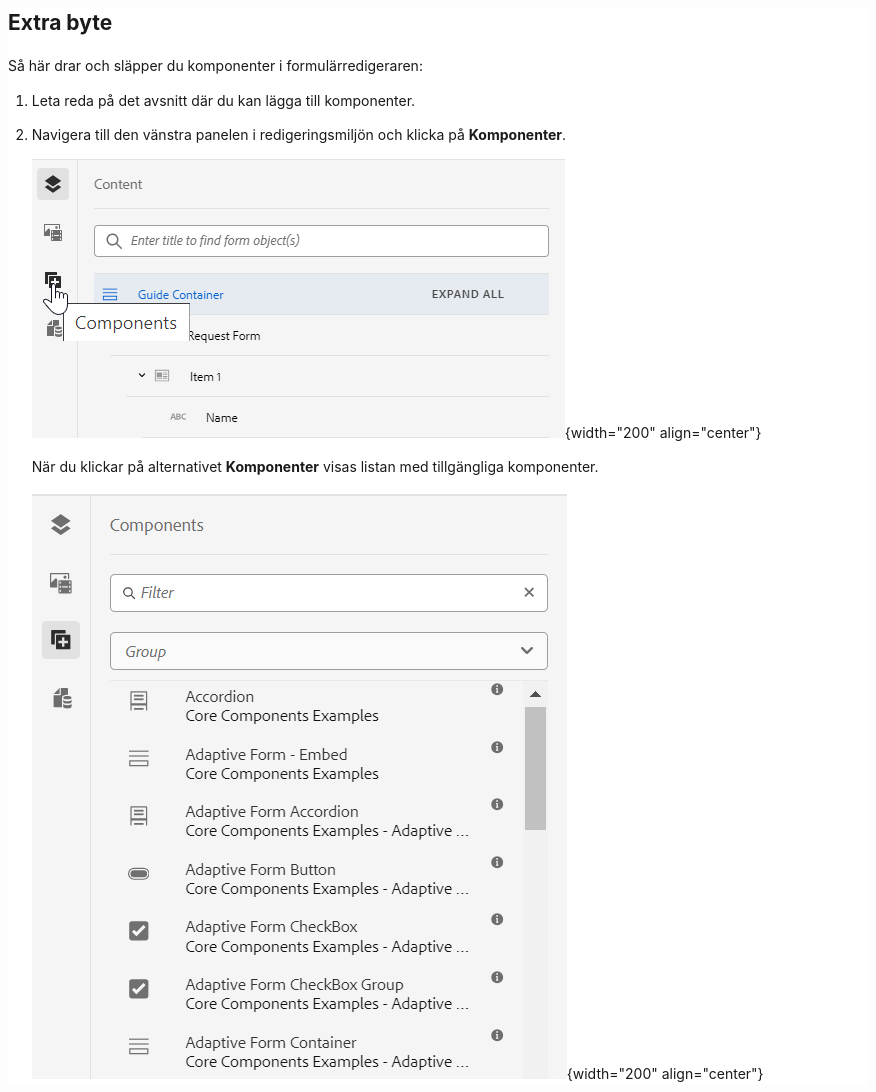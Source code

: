 
## Extra byte

Så här drar och släpper du komponenter i formulärredigeraren:

1. Leta reda på det avsnitt där du kan lägga till komponenter.
1. Navigera till den vänstra panelen i redigeringsmiljön och klicka på **Komponenter**.

   ![Komponentpanelen](/help/forms/assets/add-new-component.png){width="200" align="center"}

   När du klickar på alternativet **Komponenter** visas listan med tillgängliga komponenter.

   ![Komponentpanelen](/help/forms/assets/add-new-component2.png){width="200" align="center"}
